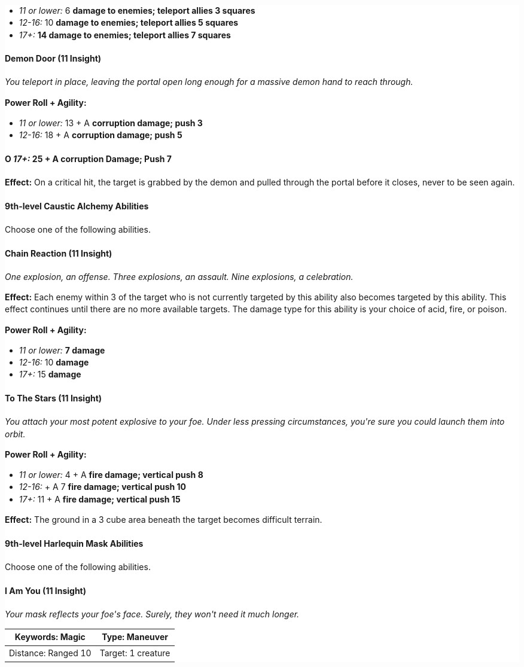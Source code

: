 - *11 or lower:* 6 **damage to enemies; teleport allies 3 squares**
- *12-16:* 10 **damage to enemies; teleport allies 5 squares**
- *17+:* **14 damage to enemies; teleport allies 7 squares**

#### Demon Door (11 Insight)

*You teleport in place, leaving the portal open long enough for a massive demon hand to reach through.*

**Power Roll + Agility:**

- *11 or lower:* 13 + A **corruption damage; push 3**
- *12-16:* 18 + A **corruption damage; push 5**

#### O *17+:* 25 + A **corruption Damage; Push 7**

**Effect:** On a critical hit, the target is grabbed by the demon and pulled through the portal before it closes, never to be seen again.

#### 9th-level Caustic Alchemy Abilities

Choose one of the following abilities.

#### Chain Reaction (11 Insight)

*One explosion, an offense. Three explosions, an assault. Nine explosions, a celebration.*

**Effect:** Each enemy within 3 of the target who is not currently targeted by this ability also becomes targeted by this ability. This effect continues until there are no more available targets. The damage type for this ability is your choice of acid, fire, or poison.

**Power Roll + Agility:**

- *11 or lower:* **7 damage**
- *12-16:* 10 **damage**
- *17+:* 15 **damage**

#### To The Stars (11 Insight)

*You attach your most potent explosive to your foe. Under less pressing circumstances, you're sure you could launch them into orbit.*

**Power Roll + Agility:**

- *11 or lower:* 4 + A **fire damage; vertical push 8**
- *12-16:* + A 7 **fire damage; vertical push 10**
- *17+:* 11 + A **fire damage; vertical push 15**

**Effect:** The ground in a 3 cube area beneath the target becomes difficult terrain.

#### 9th-level Harlequin Mask Abilities

Choose one of the following abilities.

#### I Am You (11 Insight)

*Your mask reflects your foe's face. Surely, they won't need it much longer.*

| Keywords: Magic     | Type: Maneuver     |
| ------------------- | ------------------ |
| Distance: Ranged 10 | Target: 1 creature |
